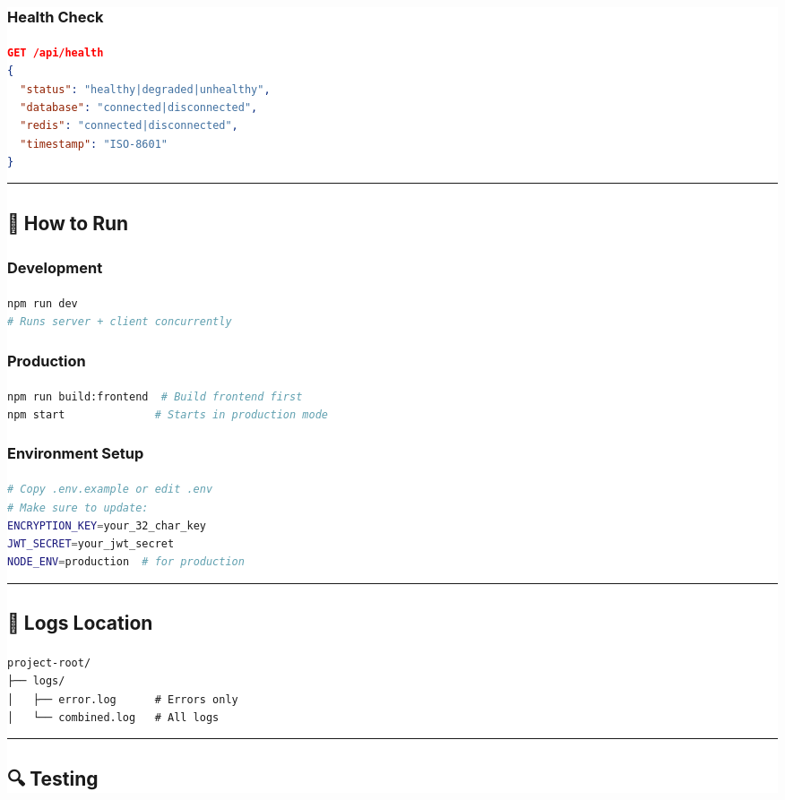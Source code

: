 ### Health Check
```json
GET /api/health
{
  "status": "healthy|degraded|unhealthy",
  "database": "connected|disconnected",
  "redis": "connected|disconnected",
  "timestamp": "ISO-8601"
}
```

---

## 🚀 How to Run

### Development
```bash
npm run dev
# Runs server + client concurrently
```

### Production
```bash
npm run build:frontend  # Build frontend first
npm start              # Starts in production mode
```

### Environment Setup
```bash
# Copy .env.example or edit .env
# Make sure to update:
ENCRYPTION_KEY=your_32_char_key
JWT_SECRET=your_jwt_secret
NODE_ENV=production  # for production
```

---

## 📝 Logs Location

```
project-root/
├── logs/
│   ├── error.log      # Errors only
│   └── combined.log   # All logs
```

---

## 🔍 Testing
